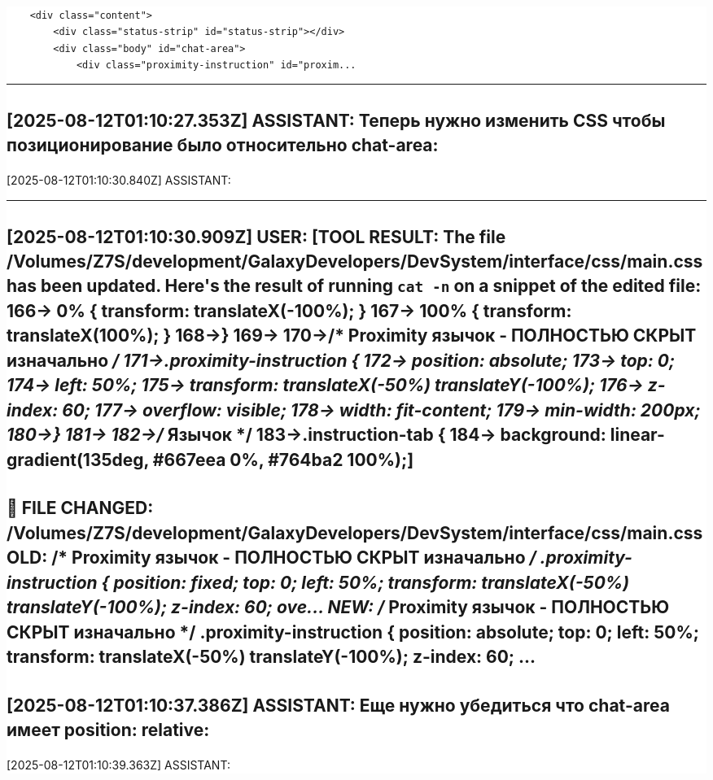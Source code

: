         <div class="content">
            <div class="status-strip" id="status-strip"></div>
            <div class="body" id="chat-area">
                <div class="proximity-instruction" id="proxim...
--------------------------------------------------------------------------------
[2025-08-12T01:10:27.353Z] ASSISTANT:
Теперь нужно изменить CSS чтобы позиционирование было относительно chat-area:
--------------------------------------------------------------------------------
[2025-08-12T01:10:30.840Z] ASSISTANT:

--------------------------------------------------------------------------------
[2025-08-12T01:10:30.909Z] USER:
[TOOL RESULT: The file /Volumes/Z7S/development/GalaxyDevelopers/DevSystem/interface/css/main.css has been updated. Here's the result of running `cat -n` on a snippet of the edited file:
   166→    0% { transform: translateX(-100%); }
   167→    100% { transform: translateX(100%); }
   168→}
   169→
   170→/* Proximity язычок - ПОЛНОСТЬЮ СКРЫТ изначально */
   171→.proximity-instruction {
   172→    position: absolute;
   173→    top: 0;
   174→    left: 50%;
   175→    transform: translateX(-50%) translateY(-100%);
   176→    z-index: 60;
   177→    overflow: visible;
   178→    width: fit-content;
   179→    min-width: 200px;
   180→}
   181→
   182→/* Язычок */
   183→.instruction-tab {
   184→    background: linear-gradient(135deg, #667eea 0%, #764ba2 100%);]
--------------------------------------------------------------------------------
📝 FILE CHANGED: /Volumes/Z7S/development/GalaxyDevelopers/DevSystem/interface/css/main.css
OLD:
/* Proximity язычок - ПОЛНОСТЬЮ СКРЫТ изначально */
.proximity-instruction {
    position: fixed;
    top: 0;
    left: 50%;
    transform: translateX(-50%) translateY(-100%);
    z-index: 60;
    ove...
NEW:
/* Proximity язычок - ПОЛНОСТЬЮ СКРЫТ изначально */
.proximity-instruction {
    position: absolute;
    top: 0;
    left: 50%;
    transform: translateX(-50%) translateY(-100%);
    z-index: 60;
    ...
--------------------------------------------------------------------------------
[2025-08-12T01:10:37.386Z] ASSISTANT:
Еще нужно убедиться что chat-area имеет position: relative:
--------------------------------------------------------------------------------
[2025-08-12T01:10:39.363Z] ASSISTANT:
